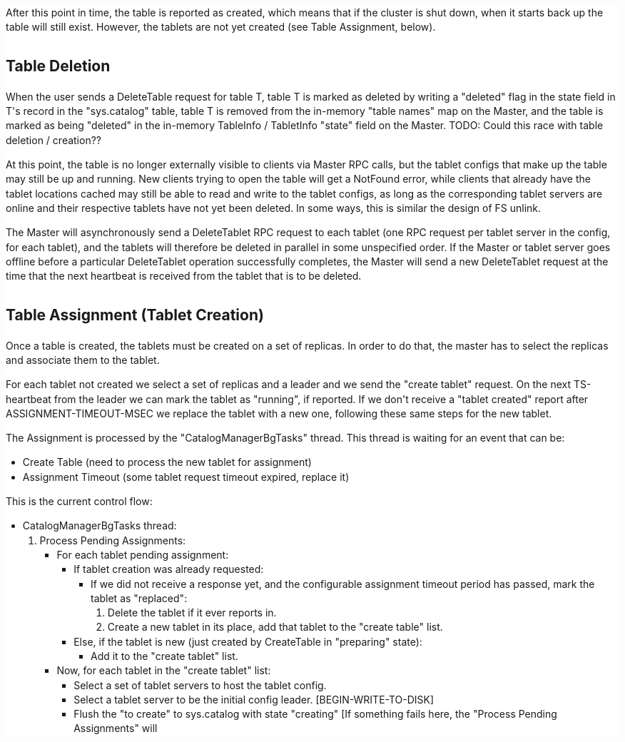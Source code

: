 After this point in time, the table is reported as created, which means that if
the cluster is shut down, when it starts back up the table will still exist.
However, the tablets are not yet created (see Table Assignment, below).


Table Deletion
--------------

When the user sends a DeleteTable request for table T, table T is marked as
deleted by writing a "deleted" flag in the state field in T's record in the
"sys.catalog" table, table T is removed from the in-memory "table names"
map on the Master, and the table is marked as being "deleted" in the
in-memory TableInfo / TabletInfo "state" field on the Master.
TODO: Could this race with table deletion / creation??

At this point, the table is no longer externally visible to clients via Master
RPC calls, but the tablet configs that make up the table may still be up and
running. New clients trying to open the table will get a NotFound error, while
clients that already have the tablet locations cached may still be able to
read and write to the tablet configs, as long as the corresponding tablet
servers are online and their respective tablets have not yet been deleted.
In some ways, this is similar the design of FS unlink.

The Master will asynchronously send a DeleteTablet RPC request to each tablet
(one RPC request per tablet server in the config, for each tablet), and the
tablets will therefore be deleted in parallel in some unspecified order. If the
Master or tablet server goes offline before a particular DeleteTablet operation
successfully completes, the Master will send a new DeleteTablet request at the
time that the next heartbeat is received from the tablet that is to be deleted.


Table Assignment (Tablet Creation)
----------------------------------

Once a table is created, the tablets must be created on a set of replicas. In
order to do that, the master has to select the replicas and associate them to
the tablet.

For each tablet not created we select a set of replicas and a leader and we
send the "create tablet" request. On the next TS-heartbeat from the leader we
can mark the tablet as "running", if reported. If we don't receive a "tablet
created" report after ASSIGNMENT-TIMEOUT-MSEC we replace the tablet with a new
one, following these same steps for the new tablet.

The Assignment is processed by the "CatalogManagerBgTasks" thread. This thread
is waiting for an event that can be:

- Create Table (need to process the new tablet for assignment)
- Assignment Timeout (some tablet request timeout expired, replace it)

This is the current control flow:

- CatalogManagerBgTasks thread:
  1. Process Pending Assignments:
     - For each tablet pending assignment:
       - If tablet creation was already requested:
          - If we did not receive a response yet, and the configurable
            assignment timeout period has passed, mark the tablet as "replaced":
            1. Delete the tablet if it ever reports in.
            2. Create a new tablet in its place, add that tablet to the
               "create table" list.
       - Else, if the tablet is new (just created by CreateTable in "preparing" state):
         - Add it to the "create tablet" list.
     - Now, for each tablet in the "create tablet" list:
       - Select a set of tablet servers to host the tablet config.
       - Select a tablet server to be the initial config leader.
       [BEGIN-WRITE-TO-DISK]
       - Flush the "to create" to sys.catalog with state "creating"
       [If something fails here, the "Process Pending Assignments" will